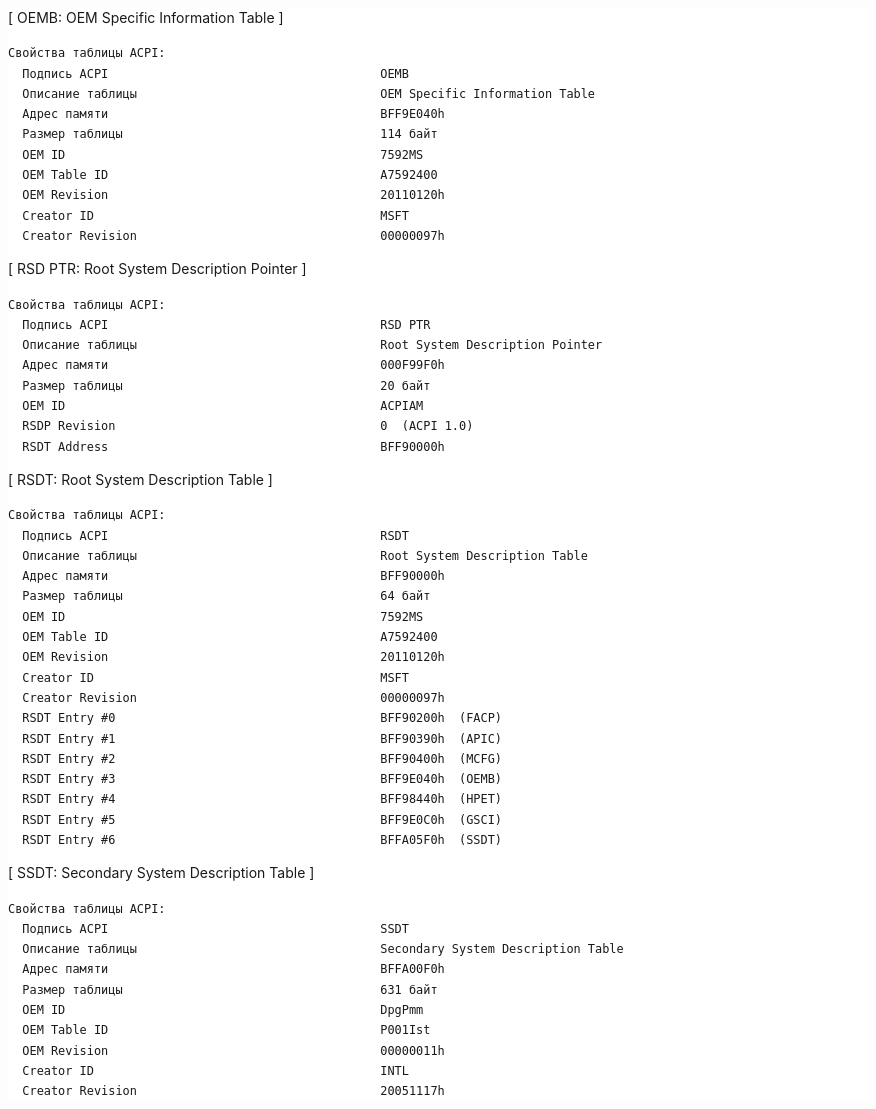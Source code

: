   [ OEMB: OEM Specific Information Table ]

    Свойства таблицы ACPI:
      Подпись ACPI                                      OEMB
      Описание таблицы                                  OEM Specific Information Table
      Адрес памяти                                      BFF9E040h
      Размер таблицы                                    114 байт
      OEM ID                                            7592MS
      OEM Table ID                                      A7592400
      OEM Revision                                      20110120h
      Creator ID                                        MSFT
      Creator Revision                                  00000097h

  [ RSD PTR: Root System Description Pointer ]

    Свойства таблицы ACPI:
      Подпись ACPI                                      RSD PTR
      Описание таблицы                                  Root System Description Pointer
      Адрес памяти                                      000F99F0h
      Размер таблицы                                    20 байт
      OEM ID                                            ACPIAM
      RSDP Revision                                     0  (ACPI 1.0)
      RSDT Address                                      BFF90000h

  [ RSDT: Root System Description Table ]

    Свойства таблицы ACPI:
      Подпись ACPI                                      RSDT
      Описание таблицы                                  Root System Description Table
      Адрес памяти                                      BFF90000h
      Размер таблицы                                    64 байт
      OEM ID                                            7592MS
      OEM Table ID                                      A7592400
      OEM Revision                                      20110120h
      Creator ID                                        MSFT
      Creator Revision                                  00000097h
      RSDT Entry #0                                     BFF90200h  (FACP)
      RSDT Entry #1                                     BFF90390h  (APIC)
      RSDT Entry #2                                     BFF90400h  (MCFG)
      RSDT Entry #3                                     BFF9E040h  (OEMB)
      RSDT Entry #4                                     BFF98440h  (HPET)
      RSDT Entry #5                                     BFF9E0C0h  (GSCI)
      RSDT Entry #6                                     BFFA05F0h  (SSDT)

  [ SSDT: Secondary System Description Table ]

    Свойства таблицы ACPI:
      Подпись ACPI                                      SSDT
      Описание таблицы                                  Secondary System Description Table
      Адрес памяти                                      BFFA00F0h
      Размер таблицы                                    631 байт
      OEM ID                                            DpgPmm
      OEM Table ID                                      P001Ist
      OEM Revision                                      00000011h
      Creator ID                                        INTL
      Creator Revision                                  20051117h
